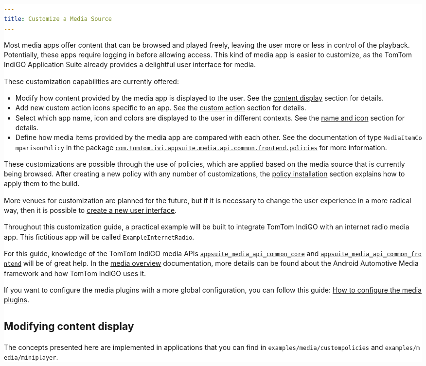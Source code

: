 ```yaml
---
title: Customize a Media Source
---
```


Most media apps offer content that can be browsed and played freely, leaving the user more or less
in control of the playback. Potentially, these apps require logging in before allowing access. This
kind of media app is easier to customize, as the TomTom IndiGO Application Suite already provides a
delightful user interface for media.

These customization capabilities are currently offered:
- Modify how content provided by the media app is displayed to the user.
  See the [content display](#modifying-content-display) section for details.
- Add new custom action icons specific to an app.
  See the [custom action](#add-a-custom-action) section for details.
- Select which app name, icon and colors are displayed to the user in different contexts.
  See the [name and icon](#customize-name-and-icon) section for details.
- Define how media items provided by the media app are compared with each other.
  See the documentation of type `MediaItemComparisonPolicy` in the package
  [`com.tomtom.ivi.appsuite.media.api.common.frontend.policies`](TTIVI_INDIGO_API)
  for more information.

These customizations are possible through the use of policies, which are applied based on the
media source that is currently being browsed. After creating a new policy with any number of
customizations, the [policy installation](#install-customization-policies) section explains how to
apply them to the build.

More venues for customization are planned for the future, but if it is necessary to change the user
experience in a more radical way, then it is possible to
[create a new user interface](/tomtom-indigo/documentation/tutorials-and-examples/media/create-a-new-media-user-interface).

Throughout this customization guide, a practical example will be built to integrate TomTom IndiGO
with an internet radio media app. This fictitious app will be called `ExampleInternetRadio`.

For this guide, knowledge of the TomTom IndiGO media APIs [`appsuite_media_api_common_core`](TTIVI_INDIGO_API)
and [`appsuite_media_api_common_frontend`](TTIVI_INDIGO_API)
will be of great help. In the
[media overview](/tomtom-indigo/documentation/development/platform-domains/media) documentation, more
details can be found about the Android Automotive Media framework and how TomTom IndiGO uses it.

If you want to configure the media plugins with a more global configuration, you can follow
this guide:
[How to configure the media plugins](/tomtom-indigo/documentation/tutorials-and-examples/media/configure-the-media-plugins).

## Modifying content display

The concepts presented here are implemented in applications that you can find in
`examples/media/custompolicies` and `examples/media/miniplayer`.
